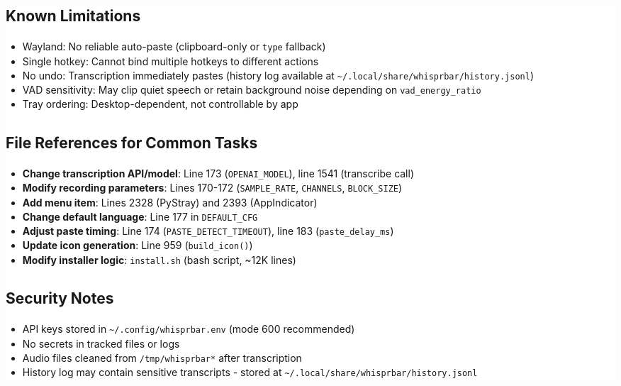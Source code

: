 ## Known Limitations

- Wayland: No reliable auto-paste (clipboard-only or `type` fallback)
- Single hotkey: Cannot bind multiple hotkeys to different actions
- No undo: Transcription immediately pastes (history log available at `~/.local/share/whisprbar/history.jsonl`)
- VAD sensitivity: May clip quiet speech or retain background noise depending on `vad_energy_ratio`
- Tray ordering: Desktop-dependent, not controllable by app

## File References for Common Tasks

- **Change transcription API/model**: Line 173 (`OPENAI_MODEL`), line 1541 (transcribe call)
- **Modify recording parameters**: Lines 170-172 (`SAMPLE_RATE`, `CHANNELS`, `BLOCK_SIZE`)
- **Add menu item**: Lines 2328 (PyStray) and 2393 (AppIndicator)
- **Change default language**: Line 177 in `DEFAULT_CFG`
- **Adjust paste timing**: Line 174 (`PASTE_DETECT_TIMEOUT`), line 183 (`paste_delay_ms`)
- **Update icon generation**: Line 959 (`build_icon()`)
- **Modify installer logic**: `install.sh` (bash script, ~12K lines)

## Security Notes

- API keys stored in `~/.config/whisprbar.env` (mode 600 recommended)
- No secrets in tracked files or logs
- Audio files cleaned from `/tmp/whisprbar*` after transcription
- History log may contain sensitive transcripts - stored at `~/.local/share/whisprbar/history.jsonl`